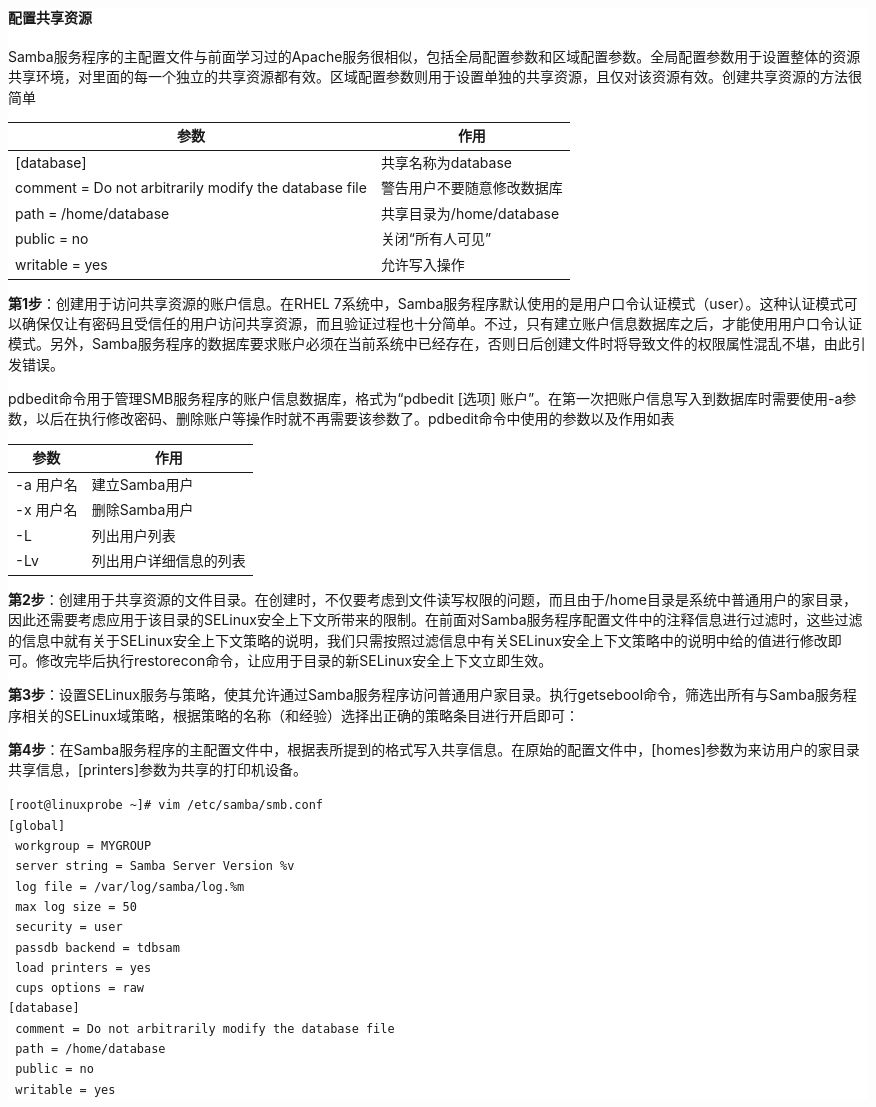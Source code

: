 #### 配置共享资源

Samba服务程序的主配置文件与前面学习过的Apache服务很相似，包括全局配置参数和区域配置参数。全局配置参数用于设置整体的资源共享环境，对里面的每一个独立的共享资源都有效。区域配置参数则用于设置单独的共享资源，且仅对该资源有效。创建共享资源的方法很简单

| 参数                                                  | 作用                       |
| ----------------------------------------------------- | -------------------------- |
| [database]                                            | 共享名称为database         |
| comment = Do not arbitrarily modify the database file | 警告用户不要随意修改数据库 |
| path = /home/database                                 | 共享目录为/home/database   |
| public = no                                           | 关闭“所有人可见”           |
| writable = yes                                        | 允许写入操作               |

**第1步**：创建用于访问共享资源的账户信息。在RHEL 7系统中，Samba服务程序默认使用的是用户口令认证模式（user）。这种认证模式可以确保仅让有密码且受信任的用户访问共享资源，而且验证过程也十分简单。不过，只有建立账户信息数据库之后，才能使用用户口令认证模式。另外，Samba服务程序的数据库要求账户必须在当前系统中已经存在，否则日后创建文件时将导致文件的权限属性混乱不堪，由此引发错误。

pdbedit命令用于管理SMB服务程序的账户信息数据库，格式为“pdbedit [选项] 账户”。在第一次把账户信息写入到数据库时需要使用-a参数，以后在执行修改密码、删除账户等操作时就不再需要该参数了。pdbedit命令中使用的参数以及作用如表

| 参数      | 作用                   |
| --------- | ---------------------- |
| -a 用户名 | 建立Samba用户          |
| -x 用户名 | 删除Samba用户          |
| -L        | 列出用户列表           |
| -Lv       | 列出用户详细信息的列表 |

**第2步**：创建用于共享资源的文件目录。在创建时，不仅要考虑到文件读写权限的问题，而且由于/home目录是系统中普通用户的家目录，因此还需要考虑应用于该目录的SELinux安全上下文所带来的限制。在前面对Samba服务程序配置文件中的注释信息进行过滤时，这些过滤的信息中就有关于SELinux安全上下文策略的说明，我们只需按照过滤信息中有关SELinux安全上下文策略中的说明中给的值进行修改即可。修改完毕后执行restorecon命令，让应用于目录的新SELinux安全上下文立即生效。

**第3步**：设置SELinux服务与策略，使其允许通过Samba服务程序访问普通用户家目录。执行getsebool命令，筛选出所有与Samba服务程序相关的SELinux域策略，根据策略的名称（和经验）选择出正确的策略条目进行开启即可：

**第4步**：在Samba服务程序的主配置文件中，根据表所提到的格式写入共享信息。在原始的配置文件中，[homes]参数为来访用户的家目录共享信息，[printers]参数为共享的打印机设备。

```
[root@linuxprobe ~]# vim /etc/samba/smb.conf 
[global]
 workgroup = MYGROUP
 server string = Samba Server Version %v
 log file = /var/log/samba/log.%m
 max log size = 50
 security = user
 passdb backend = tdbsam
 load printers = yes
 cups options = raw
[database]
 comment = Do not arbitrarily modify the database file
 path = /home/database
 public = no
 writable = yes
```

